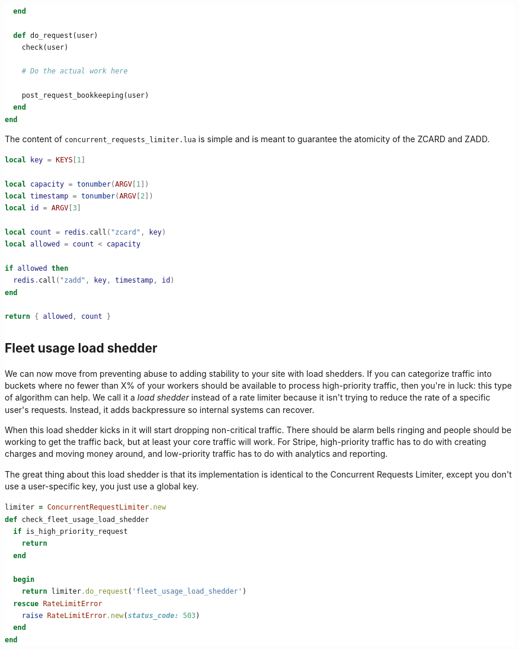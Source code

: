 ```ruby
  end

  def do_request(user)
    check(user)

    # Do the actual work here

    post_request_bookkeeping(user)
  end
end
```

The content of `concurrent_requests_limiter.lua` is simple and is meant to guarantee the atomicity of the ZCARD and ZADD.

```lua
local key = KEYS[1]

local capacity = tonumber(ARGV[1])
local timestamp = tonumber(ARGV[2])
local id = ARGV[3]

local count = redis.call("zcard", key)
local allowed = count < capacity

if allowed then
  redis.call("zadd", key, timestamp, id)
end

return { allowed, count }
```

## Fleet usage load shedder

We can now move from preventing abuse to adding stability to your site with load shedders. If you can categorize traffic into buckets where no fewer than X% of your workers should be available to process high-priority traffic, then you're in luck: this type of algorithm can help. We call it a _load shedder_ instead of a rate limiter because it isn't trying to reduce the rate of a specific user's requests. Instead, it adds backpressure so internal systems can recover. 

When this load shedder kicks in it will start dropping non-critical traffic. There should be alarm bells ringing and people should be working to get the traffic back, but at least your core traffic will work. For Stripe, high-priority traffic has to do with creating charges and moving money around, and low-priority traffic has to do with analytics and reporting.

The great thing about this load shedder is that its implementation is identical to the Concurrent Requests Limiter, except you don't use a user-specific key, you just use a global key.

```ruby
limiter = ConcurrentRequestLimiter.new
def check_fleet_usage_load_shedder
  if is_high_priority_request
    return
  end

  begin
    return limiter.do_request('fleet_usage_load_shedder')
  rescue RateLimitError
    raise RateLimitError.new(status_code: 503)
  end
end
```
